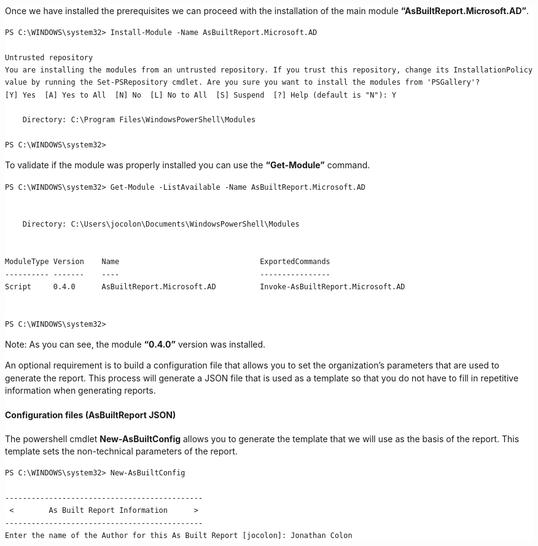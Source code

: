 ```text

```

Once we have installed the prerequisites we can proceed with the installation of the main module **“AsBuiltReport.Microsoft.AD”**.

```text
PS C:\WINDOWS\system32> Install-Module -Name AsBuiltReport.Microsoft.AD

Untrusted repository
You are installing the modules from an untrusted repository. If you trust this repository, change its InstallationPolicy value by running the Set-PSRepository cmdlet. Are you sure you want to install the modules from 'PSGallery'?
[Y] Yes  [A] Yes to All  [N] No  [L] No to All  [S] Suspend  [?] Help (default is "N"): Y

    Directory: C:\Program Files\WindowsPowerShell\Modules

PS C:\WINDOWS\system32>
```

To validate if the module was properly installed you can use the **“Get-Module”** command.

```text
PS C:\WINDOWS\system32> Get-Module -ListAvailable -Name AsBuiltReport.Microsoft.AD


    Directory: C:\Users\jocolon\Documents\WindowsPowerShell\Modules


ModuleType Version    Name                                ExportedCommands
---------- -------    ----                                ----------------
Script     0.4.0      AsBuiltReport.Microsoft.AD          Invoke-AsBuiltReport.Microsoft.AD


PS C:\WINDOWS\system32>
```

Note: As you can see, the module **“0.4.0”** version was installed.

An optional requirement is to build a configuration file that allows you to set the organization’s parameters that are used to generate the report. This process will generate a JSON file that is used as a template so that you do not have to fill in repetitive information when generating reports.

#### ****Configuration files (AsBuiltReport JSON)****

The powershell cmdlet **New-AsBuiltConfig** allows you to generate the template that we will use as the basis of the report. This template sets the non-technical parameters of the report.

```text
PS C:\WINDOWS\system32> New-AsBuiltConfig

---------------------------------------------
 <        As Built Report Information      >
---------------------------------------------
Enter the name of the Author for this As Built Report [jocolon]: Jonathan Colon
```
